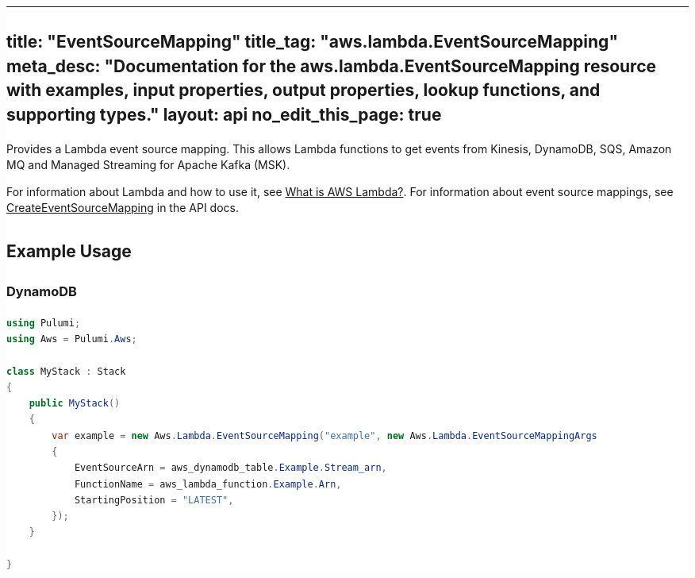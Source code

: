 
---
title: "EventSourceMapping"
title_tag: "aws.lambda.EventSourceMapping"
meta_desc: "Documentation for the aws.lambda.EventSourceMapping resource with examples, input properties, output properties, lookup functions, and supporting types."
layout: api
no_edit_this_page: true
---






Provides a Lambda event source mapping. This allows Lambda functions to get events from Kinesis, DynamoDB, SQS, Amazon MQ and Managed Streaming for Apache Kafka (MSK).

For information about Lambda and how to use it, see [What is AWS Lambda?](http://docs.aws.amazon.com/lambda/latest/dg/welcome.html).
For information about event source mappings, see [CreateEventSourceMapping](http://docs.aws.amazon.com/lambda/latest/dg/API_CreateEventSourceMapping.html) in the API docs.

<div><pulumi-examples>

## Example Usage

<div><pulumi-chooser type="language" options="typescript,python,go,csharp"></pulumi-chooser></div>


### DynamoDB


<div>
<pulumi-choosable type="language" values="csharp">

```csharp
using Pulumi;
using Aws = Pulumi.Aws;

class MyStack : Stack
{
    public MyStack()
    {
        var example = new Aws.Lambda.EventSourceMapping("example", new Aws.Lambda.EventSourceMappingArgs
        {
            EventSourceArn = aws_dynamodb_table.Example.Stream_arn,
            FunctionName = aws_lambda_function.Example.Arn,
            StartingPosition = "LATEST",
        });
    }

}
```

